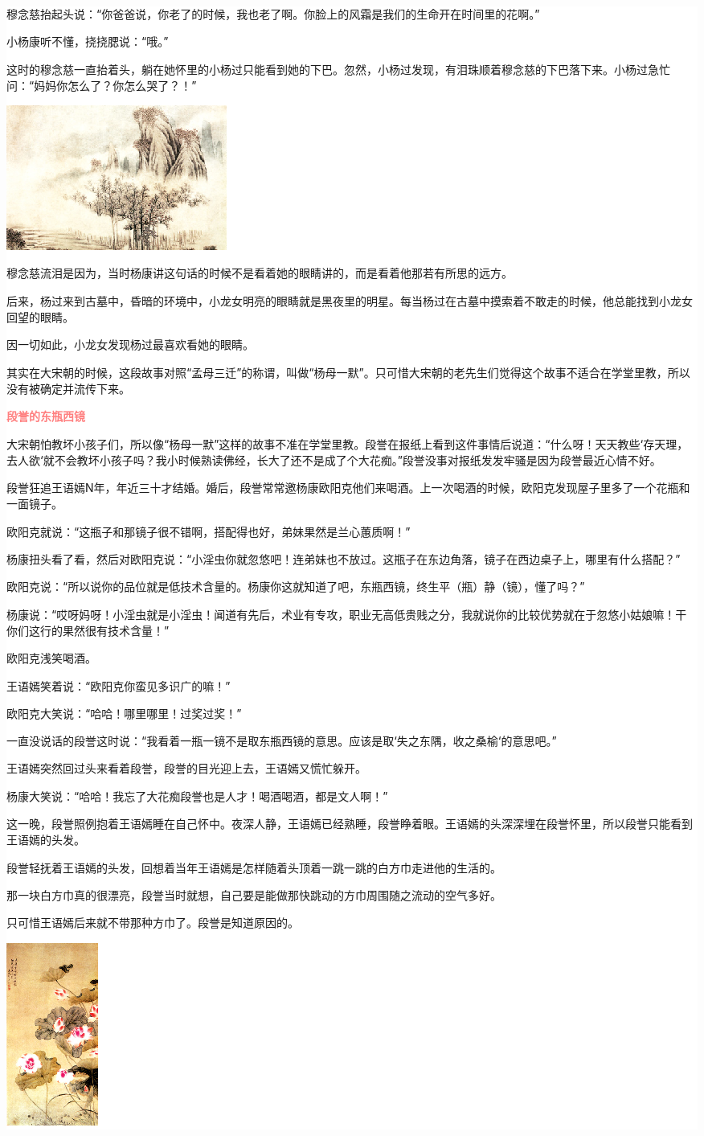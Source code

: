 穆念慈抬起头说：“你爸爸说，你老了的时候，我也老了啊。你脸上的风霜是我们的生命开在时间里的花啊。”

小杨康听不懂，挠挠腮说：“哦。”

这时的穆念慈一直抬着头，躺在她怀里的小杨过只能看到她的下巴。忽然，小杨过发现，有泪珠顺着穆念慈的下巴落下来。小杨过急忙问：“妈妈你怎么了？你怎么哭了？！”

![](../images/y25.png)

穆念慈流泪是因为，当时杨康讲这句话的时候不是看着她的眼睛讲的，而是看着他那若有所思的远方。

后来，杨过来到古墓中，昏暗的环境中，小龙女明亮的眼睛就是黑夜里的明星。每当杨过在古墓中摸索着不敢走的时候，他总能找到小龙女回望的眼睛。

因一切如此，小龙女发现杨过最喜欢看她的眼睛。

其实在大宋朝的时候，这段故事对照“孟母三迁”的称谓，叫做“杨母一默”。只可惜大宋朝的老先生们觉得这个故事不适合在学堂里教，所以没有被确定并流传下来。

<strong><font color="#ff8080">段誉的东瓶西镜</font></strong>

大宋朝怕教坏小孩子们，所以像“杨母一默”这样的故事不准在学堂里教。段誉在报纸上看到这件事情后说道：“什么呀！天天教些‘存天理，去人欲‘就不会教坏小孩子吗？我小时候熟读佛经，长大了还不是成了个大花痴。”段誉没事对报纸发发牢骚是因为段誉最近心情不好。

段誉狂追王语嫣N年，年近三十才结婚。婚后，段誉常常邀杨康欧阳克他们来喝酒。上一次喝酒的时候，欧阳克发现屋子里多了一个花瓶和一面镜子。

欧阳克就说：“这瓶子和那镜子很不错啊，搭配得也好，弟妹果然是兰心蕙质啊！”

杨康扭头看了看，然后对欧阳克说：“小淫虫你就忽悠吧！连弟妹也不放过。这瓶子在东边角落，镜子在西边桌子上，哪里有什么搭配？”

欧阳克说：“所以说你的品位就是低技术含量的。杨康你这就知道了吧，东瓶西镜，终生平（瓶）静（镜），懂了吗？”

杨康说：“哎呀妈呀！小淫虫就是小淫虫！闻道有先后，术业有专攻，职业无高低贵贱之分，我就说你的比较优势就在于忽悠小姑娘嘛！干你们这行的果然很有技术含量！”

欧阳克浅笑喝酒。

王语嫣笑着说：“欧阳克你蛮见多识广的嘛！”

欧阳克大笑说：“哈哈！哪里哪里！过奖过奖！”

一直没说话的段誉这时说：“我看着一瓶一镜不是取东瓶西镜的意思。应该是取‘失之东隅，收之桑榆‘的意思吧。”

王语嫣突然回过头来看着段誉，段誉的目光迎上去，王语嫣又慌忙躲开。

杨康大笑说：“哈哈！我忘了大花痴段誉也是人才！喝酒喝酒，都是文人啊！”

这一晚，段誉照例抱着王语嫣睡在自己怀中。夜深人静，王语嫣已经熟睡，段誉睁着眼。王语嫣的头深深埋在段誉怀里，所以段誉只能看到王语嫣的头发。

段誉轻抚着王语嫣的头发，回想着当年王语嫣是怎样随着头顶着一跳一跳的白方巾走进他的生活的。

那一块白方巾真的很漂亮，段誉当时就想，自己要是能做那快跳动的方巾周围随之流动的空气多好。

只可惜王语嫣后来就不带那种方巾了。段誉是知道原因的。

![](../images/y26.png)
